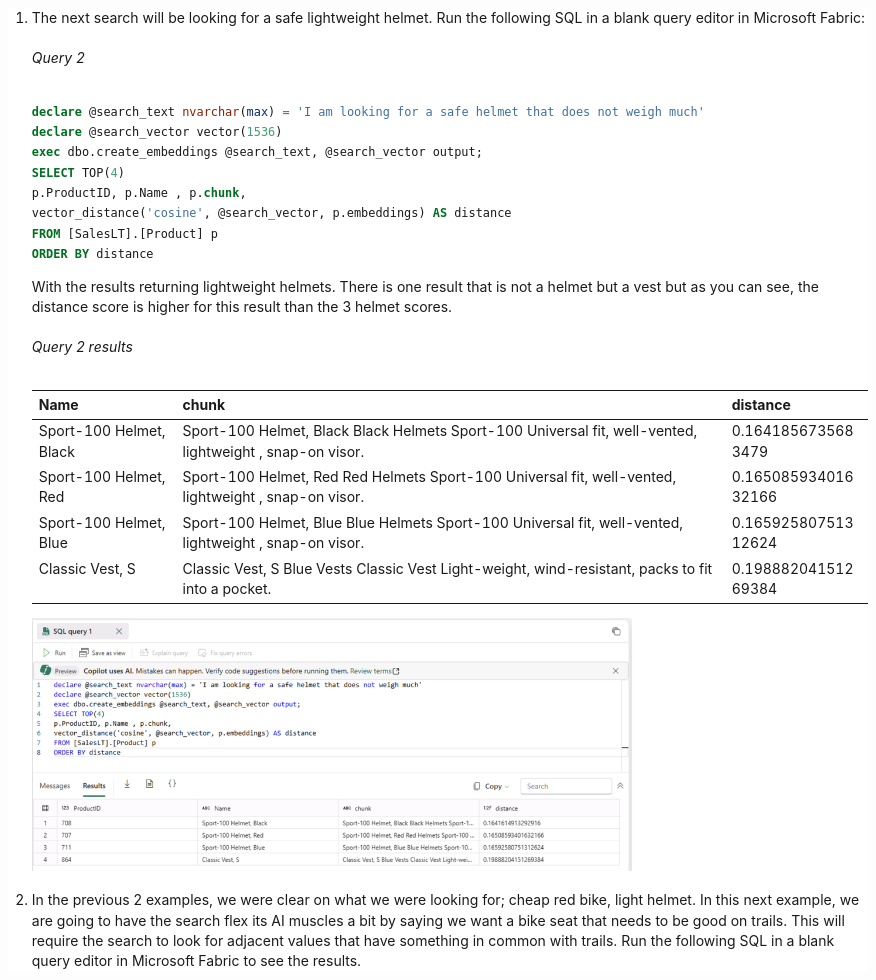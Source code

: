 1. The next search will be looking for a safe lightweight helmet. Run the following SQL in a blank query editor in Microsoft Fabric:

    ###### Query 2

    ```SQL
    declare @search_text nvarchar(max) = 'I am looking for a safe helmet that does not weigh much'
    declare @search_vector vector(1536)
    exec dbo.create_embeddings @search_text, @search_vector output;
    SELECT TOP(4) 
    p.ProductID, p.Name , p.chunk,
    vector_distance('cosine', @search_vector, p.embeddings) AS distance
    FROM [SalesLT].[Product] p
    ORDER BY distance
    ```

    With the results returning lightweight helmets. There is one result that is not a helmet but a vest but as you can see, the distance score is higher for this result than the 3 helmet scores.

    ###### Query 2 results

    | Name | chunk | distance |
    |:---------|:---------|:---------|
    | Sport-100 Helmet, Black | Sport-100 Helmet, Black Black Helmets Sport-100 Universal fit, well-vented, lightweight , snap-on visor. | 0.1641856735683479 |
    | Sport-100 Helmet, Red |Sport-100 Helmet, Red Red Helmets Sport-100 Universal fit, well-vented, lightweight , snap-on visor. | 0.16508593401632166 |
    | Sport-100 Helmet, Blue |Sport-100 Helmet, Blue Blue Helmets Sport-100 Universal fit, well-vented, lightweight , snap-on visor. | 0.16592580751312624 |
    | Classic Vest, S | Classic Vest, S Blue Vests Classic Vest Light-weight, wind-resistant, packs to fit into a pocket. | 0.19888204151269384 |


    <img alt="A picture of running Query 2 and getting results outlined in the Query 2 results table" src="../media/2025-01-14_6.00.32_AM.png" style="width:600px;">

1. In the previous 2 examples, we were clear on what we were looking for; cheap red bike, light helmet. In this next example, we are going to have the search flex its AI muscles a bit by saying we want a bike seat that needs to be good on trails. This will require the search to look for adjacent values that have something in common with trails. Run the following SQL in a blank query editor in Microsoft Fabric to see the results.

